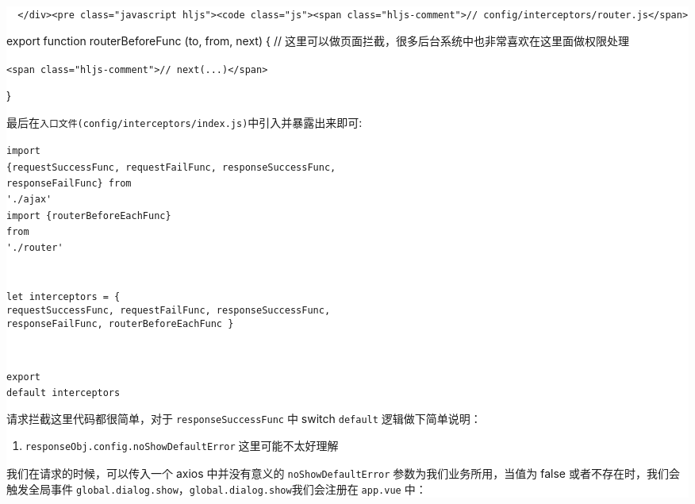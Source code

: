       </div><pre class="javascript hljs"><code class="js"><span class="hljs-comment">// config/interceptors/router.js</span>

<span class="hljs-keyword">export</span> <span class="hljs-function"><span class="hljs-keyword">function</span> <span class="hljs-title">routerBeforeFunc</span> (<span class="hljs-params">to, from, next</span>) </span>{
    <span class="hljs-comment">// 这里可以做页面拦截，很多后台系统中也非常喜欢在这里面做权限处理</span>
    
    <span class="hljs-comment">// next(...)</span>
}</code></pre>
<p>最后在<code>入口文件(config/interceptors/index.js)</code>中引入并暴露出来即可:</p>
<div class="widget-codetool" style="display:none;">
      <div class="widget-codetool--inner">
      <span class="selectCode code-tool" data-toggle="tooltip" data-placement="top" title="" data-original-title="全选"></span>
      <span type="button" class="copyCode code-tool" data-toggle="tooltip" data-placement="top" data-clipboard-text="import {requestSuccessFunc, requestFailFunc, responseSuccessFunc, responseFailFunc} from './ajax'
import {routerBeforeEachFunc} from './router'

let interceptors = {
    requestSuccessFunc,
    requestFailFunc,
    responseSuccessFunc,
    responseFailFunc,
    routerBeforeEachFunc
}

export default interceptors" title="" data-original-title="复制"></span>
      <span type="button" class="saveToNote code-tool" data-toggle="tooltip" data-placement="top" title="" data-original-title="放进笔记"></span>
      </div>
      </div><pre class="javascript hljs"><code class="js"><span class="hljs-keyword">import</span> {requestSuccessFunc, requestFailFunc, responseSuccessFunc, responseFailFunc} <span class="hljs-keyword">from</span> <span class="hljs-string">'./ajax'</span>
<span class="hljs-keyword">import</span> {routerBeforeEachFunc} <span class="hljs-keyword">from</span> <span class="hljs-string">'./router'</span>

<span class="hljs-keyword">let</span> interceptors = {
    requestSuccessFunc,
    requestFailFunc,
    responseSuccessFunc,
    responseFailFunc,
    routerBeforeEachFunc
}

<span class="hljs-keyword">export</span> <span class="hljs-keyword">default</span> interceptors</code></pre>
<p>请求拦截这里代码都很简单，对于 <code>responseSuccessFunc</code> 中 switch <code>default</code> 逻辑做下简单说明：</p>
<ol><li>
<code>responseObj.config.noShowDefaultError</code> 这里可能不太好理解</li></ol>
<p>我们在请求的时候，可以传入一个 axios 中并没有意义的 <code>noShowDefaultError</code> 参数为我们业务所用，当值为 false 或者不存在时，我们会触发全局事件 <code>global.dialog.show</code>，<code>global.dialog.show</code>我们会注册在 <code>app.vue</code> 中：</p>
<div class="widget-codetool" style="display:none;">
      <div class="widget-codetool--inner">
      <span class="selectCode code-tool" data-toggle="tooltip" data-placement="top" title="" data-original-title="全选"></span>
      <span type="button" class="copyCode code-tool" data-toggle="tooltip" data-placement="top" data-clipboard-text="// app.vue

export default {
    ...
    created() {
        this.bindEvents
    },
    methods: {
        bindEvents() {